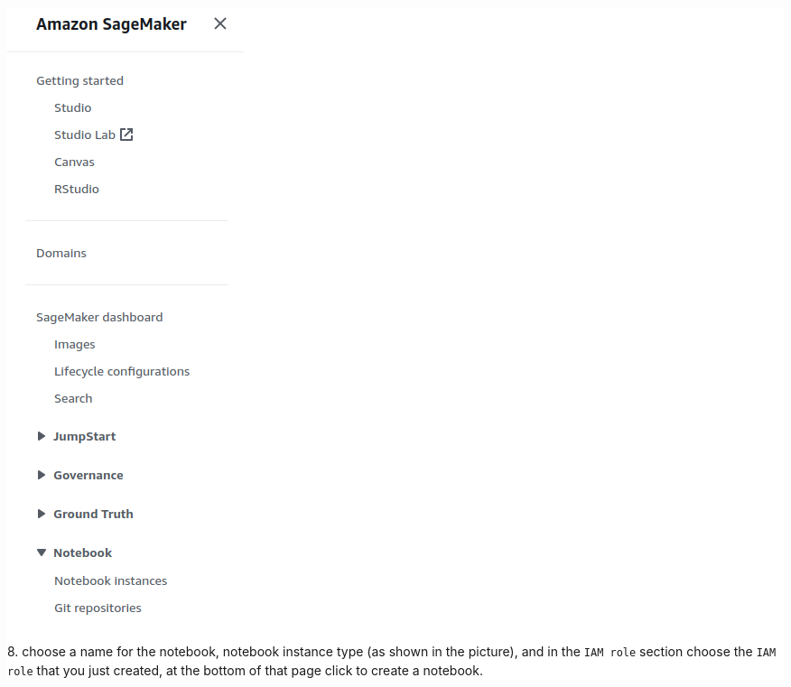 ![](images/note_instance.png)  
8. choose a name for the notebook, notebook instance type (as shown in the picture), and in the `IAM role` section choose the `IAM role` that you just created, at the bottom of that page click to create a notebook.